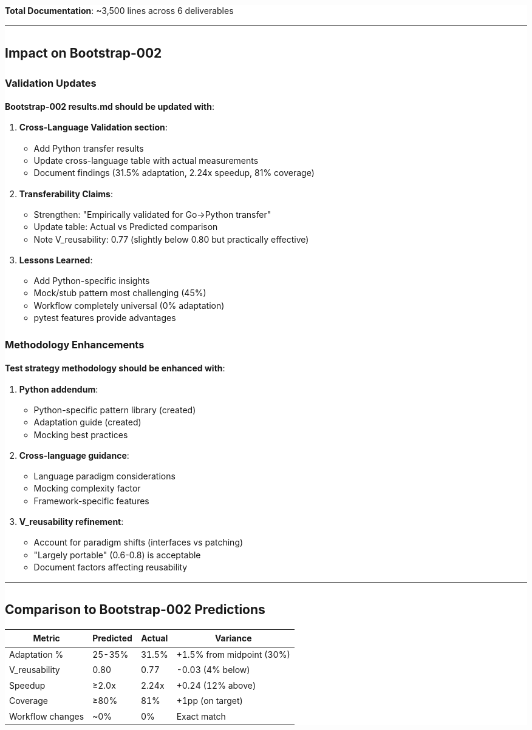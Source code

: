 **Total Documentation**: ~3,500 lines across 6 deliverables

---

## Impact on Bootstrap-002

### Validation Updates

**Bootstrap-002 results.md should be updated with**:

1. **Cross-Language Validation section**:
   - Add Python transfer results
   - Update cross-language table with actual measurements
   - Document findings (31.5% adaptation, 2.24x speedup, 81% coverage)

2. **Transferability Claims**:
   - Strengthen: "Empirically validated for Go→Python transfer"
   - Update table: Actual vs Predicted comparison
   - Note V_reusability: 0.77 (slightly below 0.80 but practically effective)

3. **Lessons Learned**:
   - Add Python-specific insights
   - Mock/stub pattern most challenging (45%)
   - Workflow completely universal (0% adaptation)
   - pytest features provide advantages

### Methodology Enhancements

**Test strategy methodology should be enhanced with**:

1. **Python addendum**:
   - Python-specific pattern library (created)
   - Adaptation guide (created)
   - Mocking best practices

2. **Cross-language guidance**:
   - Language paradigm considerations
   - Mocking complexity factor
   - Framework-specific features

3. **V_reusability refinement**:
   - Account for paradigm shifts (interfaces vs patching)
   - "Largely portable" (0.6-0.8) is acceptable
   - Document factors affecting reusability

---

## Comparison to Bootstrap-002 Predictions

| Metric | Predicted | Actual | Variance |
|--------|-----------|--------|----------|
| Adaptation % | 25-35% | 31.5% | +1.5% from midpoint (30%) |
| V_reusability | 0.80 | 0.77 | -0.03 (4% below) |
| Speedup | ≥2.0x | 2.24x | +0.24 (12% above) |
| Coverage | ≥80% | 81% | +1pp (on target) |
| Workflow changes | ~0% | 0% | Exact match |
